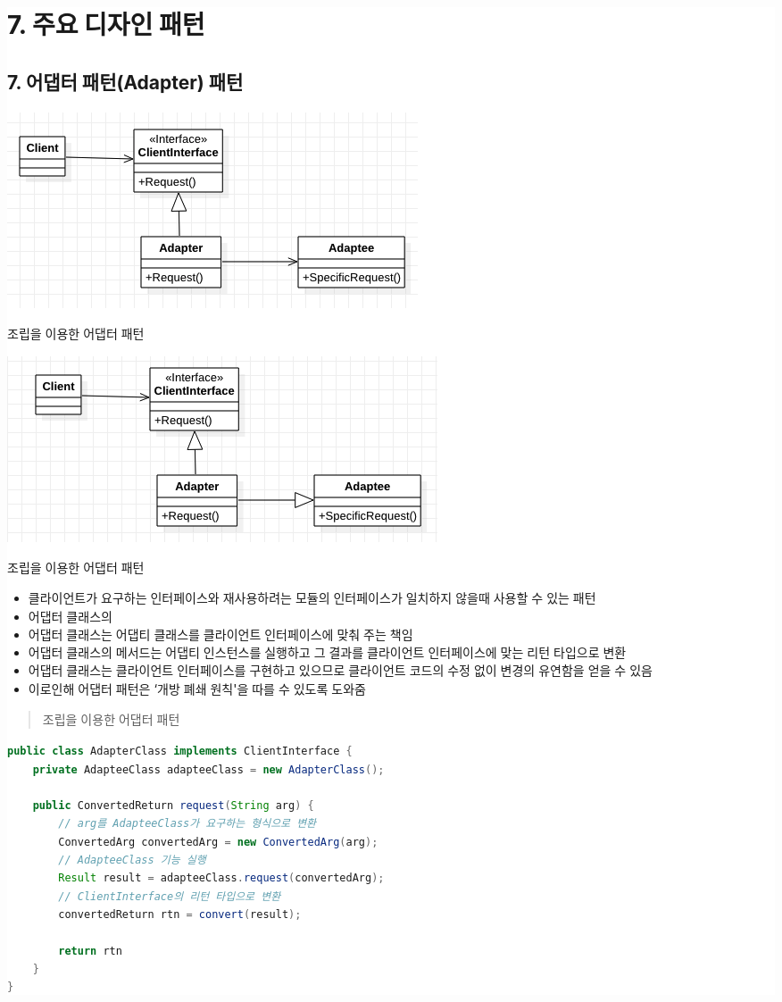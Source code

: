# 7. 주요 디자인 패턴
## 7. 어댑터 패턴(Adapter) 패턴

![조립을 이용한 어댑터 패턴](https://github.com/dheldh77/groupstudy_samsung_mechatronics_RnD/blob/master/oop_design_patterns/2022_03_14/AdapterPattern1.png)

조립을 이용한 어댑터 패턴

![조립을 이용한 어댑터 패턴](https://github.com/dheldh77/groupstudy_samsung_mechatronics_RnD/blob/master/oop_design_patterns/2022_03_14/AdapterPattern2.png)

조립을 이용한 어댑터 패턴

- 클라이언트가 요구하는 인터페이스와 재사용하려는 모듈의 인터페이스가 일치하지 않을때 사용할 수 있는 패턴
- 어댑터 클래스의
- 어댑터 클래스는 어댑티 클래스를 클라이언트 인터페이스에 맞춰 주는 책임
- 어댑터 클래스의 메서드는 어댑티 인스턴스를 실행하고 그 결과를 클라이언트 인터페이스에 맞는 리턴 타입으로 변환
- 어댑터 클래스는 클라이언트 인터페이스를 구현하고 있으므로 클라이언트 코드의 수정 없이 변경의 유연함을 얻을 수 있음
- 이로인해 어댑터 패턴은 ‘개방 폐쇄 원칙'을 따를 수 있도록 도와줌

> 조립을 이용한 어댑터 패턴
> 

```java
public class AdapterClass implements ClientInterface {
    private AdapteeClass adapteeClass = new AdapterClass();

    public ConvertedReturn request(String arg) {
        // arg를 AdapteeClass가 요구하는 형식으로 변환
        ConvertedArg convertedArg = new ConvertedArg(arg);
        // AdapteeClass 기능 실행
        Result result = adapteeClass.request(convertedArg);
        // ClientInterface의 리턴 타입으로 변환
        convertedReturn rtn = convert(result);

        return rtn
    }
}
```

